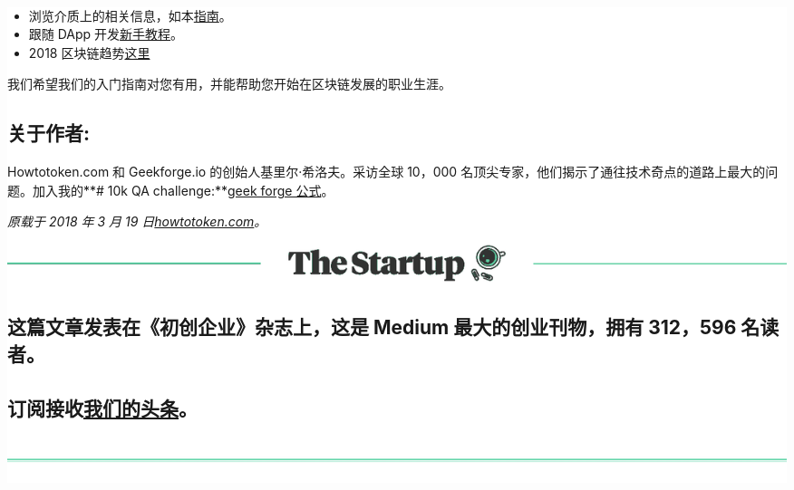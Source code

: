 *   浏览介质上的相关信息，如本[指南](/@davekaj/how-hard-is-it-to-become-a-smart-contract-developer-f159bafd8018)。
*   跟随 DApp 开发[新手教程](https://dappsforbeginners.wordpress.com/)。
*   2018 区块链趋势[这里](https://blog.g2crowd.com/blog/trends/cybersecurity/2018-cs/blockchain/)

我们希望我们的入门指南对您有用，并能帮助您开始在区块链发展的职业生涯。

## 关于作者:

Howtotoken.com 和 Geekforge.io 的创始人基里尔·希洛夫。采访全球 10，000 名顶尖专家，他们揭示了通往技术奇点的道路上最大的问题。加入我的**# 10k QA challenge:**[geek forge 公式](https://formula.geekforge.io/)。

*原载于 2018 年 3 月 19 日*[*howtotoken.com*](https://howtotoken.com/career/what-is-the-blockchain-ultimate-guide/)*。*

[![](img/308a8d84fb9b2fab43d66c117fcc4bb4.png)](https://medium.com/swlh)

## 这篇文章发表在《初创企业》杂志上，这是 Medium 最大的创业刊物，拥有 312，596 名读者。

## 订阅接收[我们的头条](http://growthsupply.com/the-startup-newsletter/)。

[![](img/b0164736ea17a63403e660de5dedf91a.png)](https://medium.com/swlh)